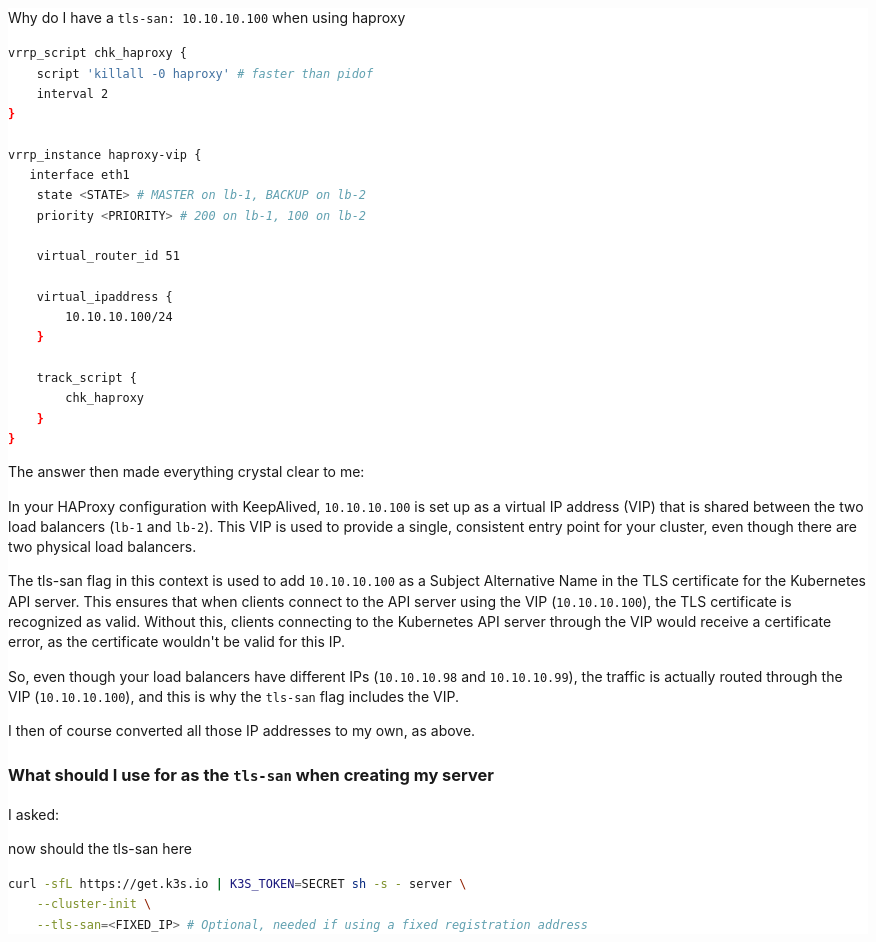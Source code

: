 Why do I have a `tls-san: 10.10.10.100` when using haproxy

```bash
vrrp_script chk_haproxy {
    script 'killall -0 haproxy' # faster than pidof
    interval 2
}

vrrp_instance haproxy-vip {
   interface eth1
    state <STATE> # MASTER on lb-1, BACKUP on lb-2
    priority <PRIORITY> # 200 on lb-1, 100 on lb-2

    virtual_router_id 51

    virtual_ipaddress {
        10.10.10.100/24
    }

    track_script {
        chk_haproxy
    }
}
```

The answer then made everything crystal clear to me:

In your HAProxy configuration with KeepAlived, `10.10.10.100` is set up as a virtual IP address (VIP) that is shared between the two load balancers (`lb-1` and `lb-2`). This VIP is used to provide a single, consistent entry point for your cluster, even though there are two physical load balancers.

The tls-san flag in this context is used to add `10.10.10.100` as a Subject Alternative Name in the TLS certificate for the Kubernetes API server. This ensures that when clients connect to the API server using the VIP (`10.10.10.100`), the TLS certificate is recognized as valid. Without this, clients connecting to the Kubernetes API server through the VIP would receive a certificate error, as the certificate wouldn't be valid for this IP.

So, even though your load balancers have different IPs (`10.10.10.98` and `10.10.10.99`), the traffic is actually routed through the VIP (`10.10.10.100`), and this is why the `tls-san` flag includes the VIP.

I then of course converted all those IP addresses to my own, as above.

### What should I use for as the `tls-san` when creating my server

I asked:

now should the tls-san here

```bash
curl -sfL https://get.k3s.io | K3S_TOKEN=SECRET sh -s - server \
    --cluster-init \
    --tls-san=<FIXED_IP> # Optional, needed if using a fixed registration address
```
